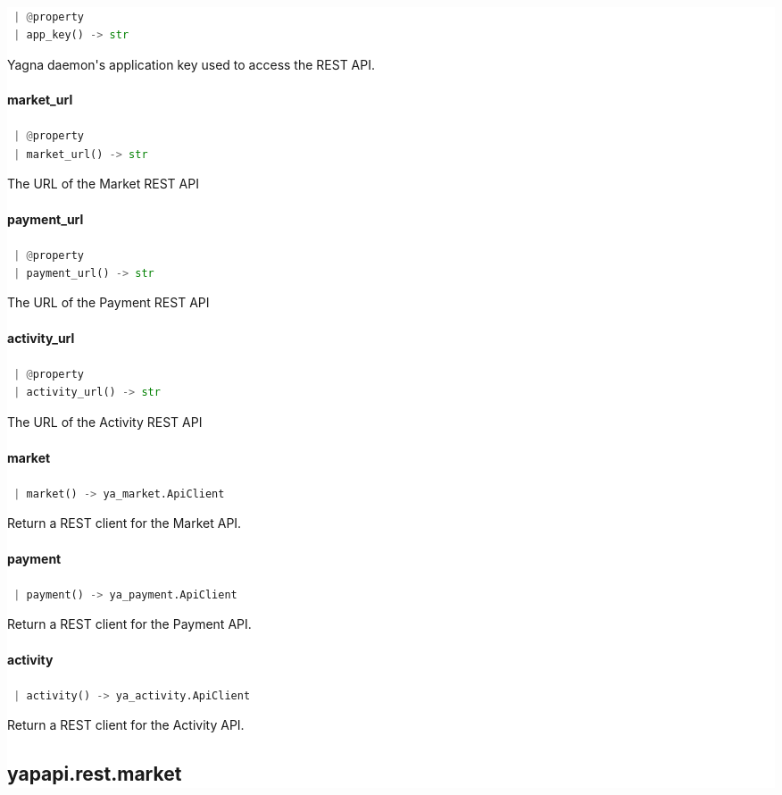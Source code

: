 ```python
 | @property
 | app_key() -> str
```

Yagna daemon's application key used to access the REST API.

#### market\_url

```python
 | @property
 | market_url() -> str
```

The URL of the Market REST API

#### payment\_url

```python
 | @property
 | payment_url() -> str
```

The URL of the Payment REST API

#### activity\_url

```python
 | @property
 | activity_url() -> str
```

The URL of the Activity REST API

#### market

```python
 | market() -> ya_market.ApiClient
```

Return a REST client for the Market API.

#### payment

```python
 | payment() -> ya_payment.ApiClient
```

Return a REST client for the Payment API.

#### activity

```python
 | activity() -> ya_activity.ApiClient
```

Return a REST client for the Activity API.

## yapapi.rest.market
